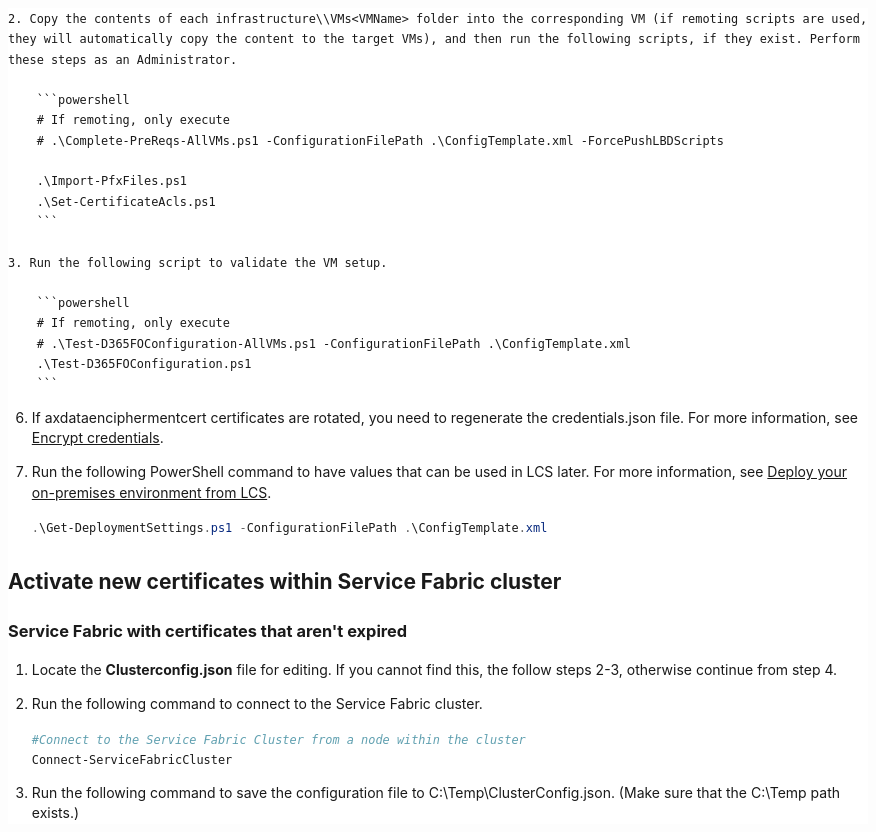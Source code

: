     2. Copy the contents of each infrastructure\\VMs<VMName> folder into the corresponding VM (if remoting scripts are used, they will automatically copy the content to the target VMs), and then run the following scripts, if they exist. Perform these steps as an Administrator.
	
        ```powershell
        # If remoting, only execute
        # .\Complete-PreReqs-AllVMs.ps1 -ConfigurationFilePath .\ConfigTemplate.xml -ForcePushLBDScripts

        .\Import-PfxFiles.ps1
        .\Set-CertificateAcls.ps1
        ```
        
    3. Run the following script to validate the VM setup.
    
        ```powershell
        # If remoting, only execute
        # .\Test-D365FOConfiguration-AllVMs.ps1 -ConfigurationFilePath .\ConfigTemplate.xml
        .\Test-D365FOConfiguration.ps1
        ```

6. If axdataenciphermentcert certificates are rotated, you need to regenerate the credentials.json file. For more information, see [Encrypt credentials](setup-deploy-on-premises-pu12.md#encryptcred).

7. Run the following PowerShell command to have values that can be used in LCS later. For more information, see [Deploy your on-premises environment from LCS](setup-deploy-on-premises-pu12.md#deploy).

    ```powershell
    .\Get-DeploymentSettings.ps1 -ConfigurationFilePath .\ConfigTemplate.xml
    ```


## Activate new certificates within Service Fabric cluster

### <a name="sfcertrotationnotexpired"></a>Service Fabric with certificates that aren't expired

1. Locate the **Clusterconfig.json** file for editing. If you cannot find this, the follow steps 2-3, otherwise continue from step 4.
2. Run the following command to connect to the Service Fabric cluster.

    ```powershell
    #Connect to the Service Fabric Cluster from a node within the cluster
    Connect-ServiceFabricCluster 
    ```

3. Run the following command to save the configuration file to C:\\Temp\\ClusterConfig.json. (Make sure that the C:\\Temp path exists.)
